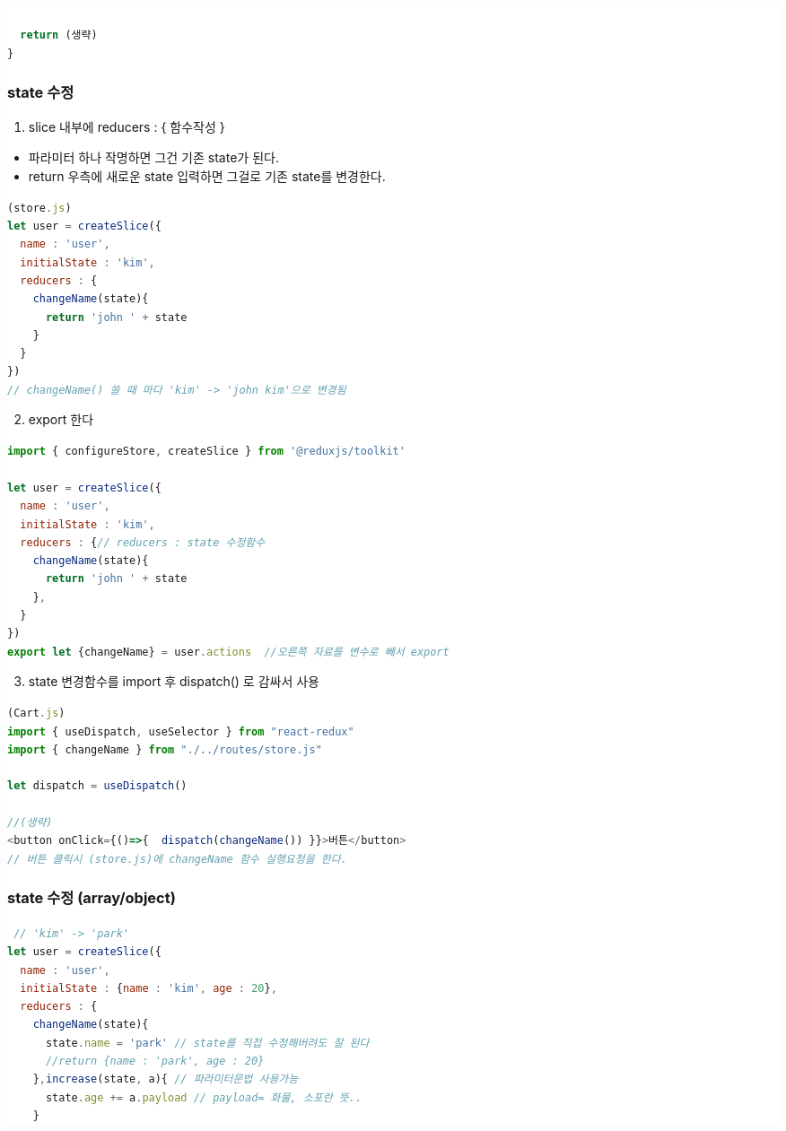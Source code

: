 ```javascript

  return (생략)
}
```
### state 수정
1. slice 내부에 reducers : { 함수작성 } 
  - 파라미터 하나 작명하면 그건 기존 state가 된다.
  - return 우측에 새로운 state 입력하면 그걸로 기존 state를 변경한다.
```javascript
(store.js)
let user = createSlice({
  name : 'user',
  initialState : 'kim',
  reducers : {
    changeName(state){
      return 'john ' + state
    }
  }
}) 
// changeName() 쓸 때 마다 'kim' -> 'john kim'으로 변경됨
```

2. export 한다
```javascript
import { configureStore, createSlice } from '@reduxjs/toolkit'

let user = createSlice({
  name : 'user',
  initialState : 'kim',
  reducers : {// reducers : state 수정함수
    changeName(state){
      return 'john ' + state
    },
  }
})
export let {changeName} = user.actions  //오른쪽 자료를 변수로 빼서 export
```

3. state 변경함수를 import 후 dispatch() 로 감싸서 사용
```javascript
(Cart.js)
import { useDispatch, useSelector } from "react-redux"
import { changeName } from "./../routes/store.js"

let dispatch = useDispatch()

//(생략)
<button onClick={()=>{  dispatch(changeName()) }}>버튼</button>
// 버튼 클릭시 (store.js)에 changeName 함수 실행요청을 한다.
```

### state 수정 (array/object)
```javascript
 // 'kim' -> 'park'
let user = createSlice({
  name : 'user',
  initialState : {name : 'kim', age : 20},
  reducers : {
    changeName(state){
      state.name = 'park' // state를 직접 수정해버려도 잘 된다
      //return {name : 'park', age : 20}
    },increase(state, a){ // 파라미터문법 사용가능
      state.age += a.payload // payload= 화물, 소포란 뜻..
    }
```